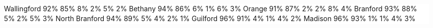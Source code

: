    <td style="text-align:left;"> Wallingford </td>
   <td style="text-align:left;"> 92% </td>
   <td style="text-align:left;"> 85% </td>
   <td style="text-align:left;"> 8% </td>
   <td style="text-align:left;"> 2% </td>
   <td style="text-align:left;"> 5% </td>
   <td style="text-align:left;"> 2% </td>
  </tr>
  <tr>
   <td style="text-align:left;"> Bethany </td>
   <td style="text-align:left;"> 94% </td>
   <td style="text-align:left;"> 86% </td>
   <td style="text-align:left;"> 6% </td>
   <td style="text-align:left;"> 1% </td>
   <td style="text-align:left;"> 6% </td>
   <td style="text-align:left;"> 3% </td>
  </tr>
  <tr>
   <td style="text-align:left;"> Orange </td>
   <td style="text-align:left;"> 91% </td>
   <td style="text-align:left;"> 87% </td>
   <td style="text-align:left;"> 2% </td>
   <td style="text-align:left;"> 2% </td>
   <td style="text-align:left;"> 8% </td>
   <td style="text-align:left;"> 4% </td>
  </tr>
  <tr>
   <td style="text-align:left;"> Branford </td>
   <td style="text-align:left;"> 93% </td>
   <td style="text-align:left;"> 88% </td>
   <td style="text-align:left;"> 5% </td>
   <td style="text-align:left;"> 2% </td>
   <td style="text-align:left;"> 5% </td>
   <td style="text-align:left;"> 3% </td>
  </tr>
  <tr>
   <td style="text-align:left;"> North Branford </td>
   <td style="text-align:left;"> 94% </td>
   <td style="text-align:left;"> 89% </td>
   <td style="text-align:left;"> 5% </td>
   <td style="text-align:left;"> 4% </td>
   <td style="text-align:left;"> 2% </td>
   <td style="text-align:left;"> 1% </td>
  </tr>
  <tr>
   <td style="text-align:left;"> Guilford </td>
   <td style="text-align:left;"> 96% </td>
   <td style="text-align:left;"> 91% </td>
   <td style="text-align:left;"> 4% </td>
   <td style="text-align:left;"> 1% </td>
   <td style="text-align:left;"> 4% </td>
   <td style="text-align:left;"> 2% </td>
  </tr>
  <tr>
   <td style="text-align:left;"> Madison </td>
   <td style="text-align:left;"> 96% </td>
   <td style="text-align:left;"> 93% </td>
   <td style="text-align:left;"> 1% </td>
   <td style="text-align:left;"> 1% </td>
   <td style="text-align:left;"> 4% </td>
   <td style="text-align:left;"> 3% </td>
  </tr>
</tbody>
<tfoot>